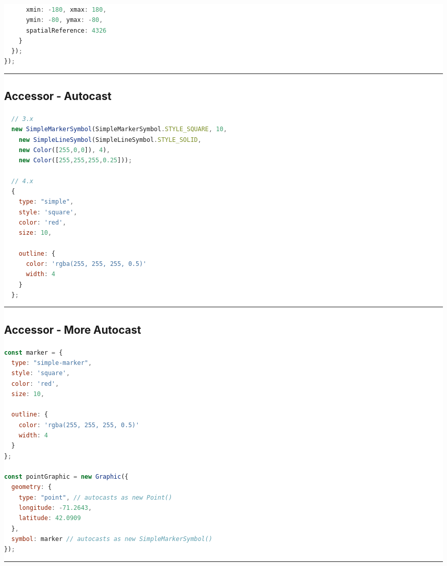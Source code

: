 ```js
      xmin: -180, xmax: 180,
      ymin: -80, ymax: -80,
      spatialReference: 4326
    }
  });
});
```

---

## Accessor - Autocast

```js
  // 3.x
  new SimpleMarkerSymbol(SimpleMarkerSymbol.STYLE_SQUARE, 10,
    new SimpleLineSymbol(SimpleLineSymbol.STYLE_SOLID,
    new Color([255,0,0]), 4),
    new Color([255,255,255,0.25]));

  // 4.x
  {
    type: "simple",
    style: 'square',
    color: 'red',
    size: 10,

    outline: {
      color: 'rgba(255, 255, 255, 0.5)'
      width: 4
    }
  };
```

---

## Accessor - More Autocast

```js
const marker = {
  type: "simple-marker",
  style: 'square',
  color: 'red',
  size: 10,

  outline: {
    color: 'rgba(255, 255, 255, 0.5)'
    width: 4
  }
};

const pointGraphic = new Graphic({
  geometry: {
    type: "point", // autocasts as new Point()
    longitude: -71.2643,
    latitude: 42.0909
  },
  symbol: marker // autocasts as new SimpleMarkerSymbol()
});
```

---